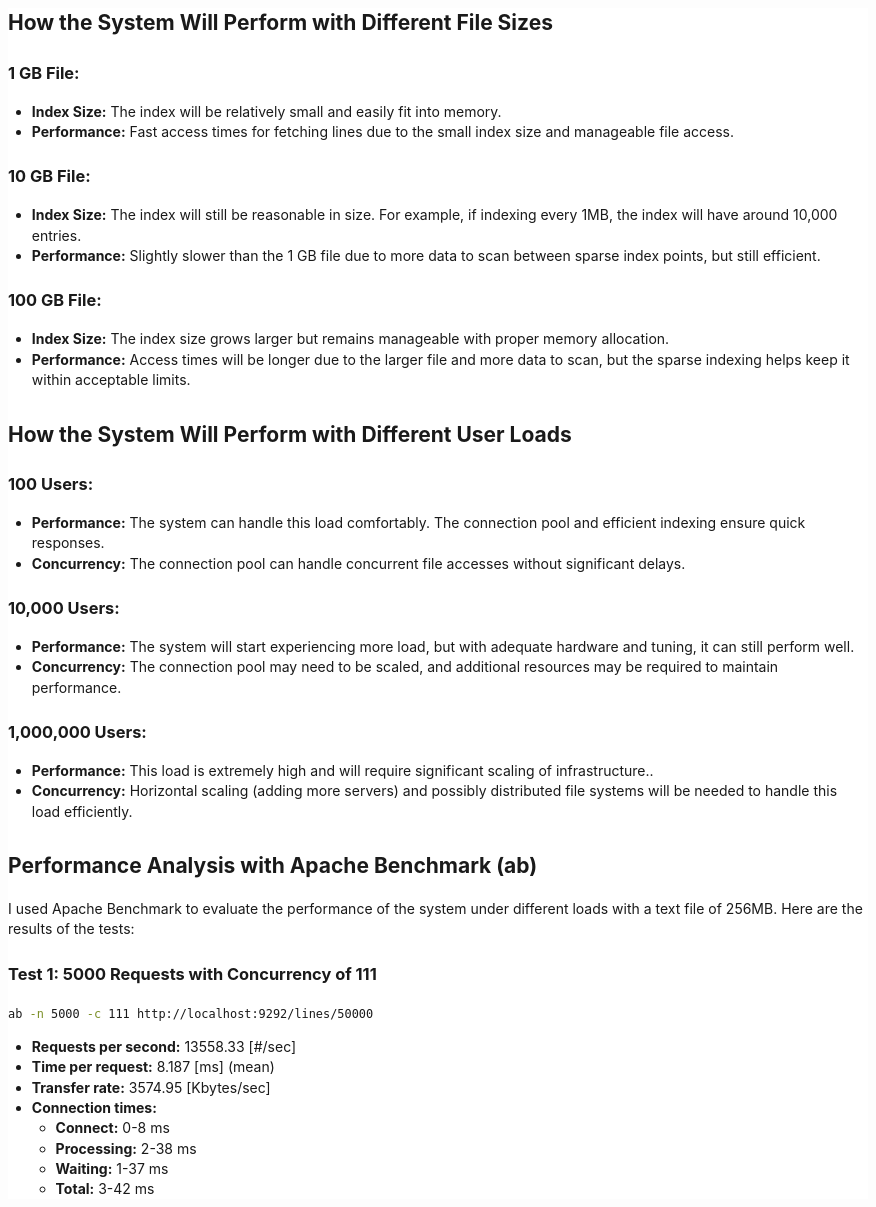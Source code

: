 ## How the System Will Perform with Different File Sizes

### 1 GB File:
- __Index Size:__ The index will be relatively small and easily fit into memory.
- __Performance:__ Fast access times for fetching lines due to the small index size and manageable file access.

### 10 GB File:
- __Index Size:__ The index will still be reasonable in size. For example, if indexing every 1MB, the index will have around 10,000 entries.
- __Performance:__ Slightly slower than the 1 GB file due to more data to scan between sparse index points, but still efficient.

### 100 GB File:
- __Index Size:__ The index size grows larger but remains manageable with proper memory allocation.
- __Performance:__ Access times will be longer due to the larger file and more data to scan, but the sparse indexing helps keep it within acceptable limits.

## How the System Will Perform with Different User Loads

### 100 Users:
- __Performance:__ The system can handle this load comfortably. The connection pool and efficient indexing ensure quick responses.
- __Concurrency:__ The connection pool can handle concurrent file accesses without significant delays.

### 10,000 Users:
- __Performance:__ The system will start experiencing more load, but with adequate hardware and tuning, it can still perform well.
- __Concurrency:__ The connection pool may need to be scaled, and additional resources may be required to maintain performance.

### 1,000,000 Users:
- __Performance:__ This load is extremely high and will require significant scaling of infrastructure..
- __Concurrency:__ Horizontal scaling (adding more servers) and possibly distributed file systems will be needed to handle this load efficiently.

## Performance Analysis with Apache Benchmark (ab)
I used Apache Benchmark to evaluate the performance of the system under different loads with a text file of 256MB. Here are the results of the tests:

### Test 1: 5000 Requests with Concurrency of 111
```bash
ab -n 5000 -c 111 http://localhost:9292/lines/50000
```

- __Requests per second:__ 13558.33 [#/sec]
- __Time per request:__ 8.187 [ms] (mean)
- __Transfer rate:__ 3574.95 [Kbytes/sec]
- __Connection times:__
  - __Connect:__ 0-8 ms
  - __Processing:__ 2-38 ms
  - __Waiting:__ 1-37 ms
  - __Total:__ 3-42 ms
